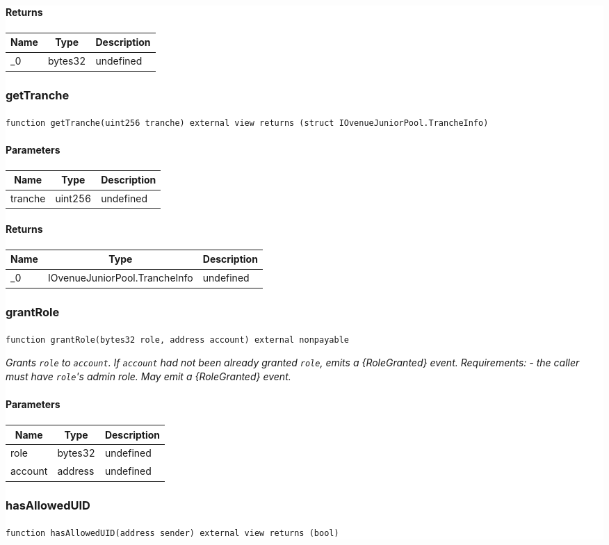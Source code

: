 #### Returns

| Name | Type | Description |
|---|---|---|
| _0 | bytes32 | undefined |

### getTranche

```solidity
function getTranche(uint256 tranche) external view returns (struct IOvenueJuniorPool.TrancheInfo)
```





#### Parameters

| Name | Type | Description |
|---|---|---|
| tranche | uint256 | undefined |

#### Returns

| Name | Type | Description |
|---|---|---|
| _0 | IOvenueJuniorPool.TrancheInfo | undefined |

### grantRole

```solidity
function grantRole(bytes32 role, address account) external nonpayable
```



*Grants `role` to `account`. If `account` had not been already granted `role`, emits a {RoleGranted} event. Requirements: - the caller must have ``role``&#39;s admin role. May emit a {RoleGranted} event.*

#### Parameters

| Name | Type | Description |
|---|---|---|
| role | bytes32 | undefined |
| account | address | undefined |

### hasAllowedUID

```solidity
function hasAllowedUID(address sender) external view returns (bool)
```




